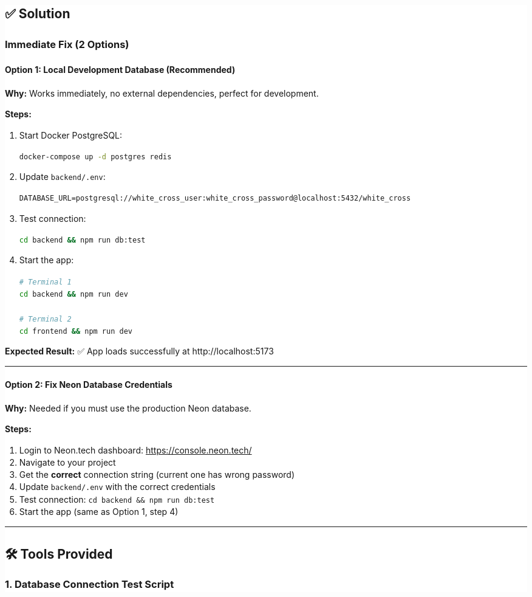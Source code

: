
## ✅ Solution

### Immediate Fix (2 Options)

#### Option 1: Local Development Database (Recommended)

**Why:** Works immediately, no external dependencies, perfect for development.

**Steps:**
1. Start Docker PostgreSQL:
   ```bash
   docker-compose up -d postgres redis
   ```

2. Update `backend/.env`:
   ```env
   DATABASE_URL=postgresql://white_cross_user:white_cross_password@localhost:5432/white_cross
   ```

3. Test connection:
   ```bash
   cd backend && npm run db:test
   ```

4. Start the app:
   ```bash
   # Terminal 1
   cd backend && npm run dev
   
   # Terminal 2
   cd frontend && npm run dev
   ```

**Expected Result:** ✅ App loads successfully at http://localhost:5173

---

#### Option 2: Fix Neon Database Credentials

**Why:** Needed if you must use the production Neon database.

**Steps:**
1. Login to Neon.tech dashboard: https://console.neon.tech/
2. Navigate to your project
3. Get the **correct** connection string (current one has wrong password)
4. Update `backend/.env` with the correct credentials
5. Test connection: `cd backend && npm run db:test`
6. Start the app (same as Option 1, step 4)

---

## 🛠 Tools Provided

### 1. Database Connection Test Script
